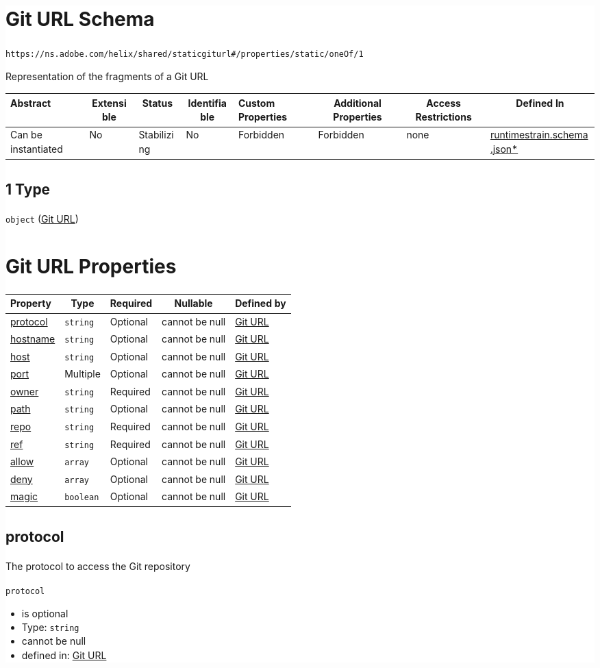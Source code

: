 # Git URL Schema

```txt
https://ns.adobe.com/helix/shared/staticgiturl#/properties/static/oneOf/1
```

Representation of the fragments of a Git URL


| Abstract            | Extensible | Status      | Identifiable | Custom Properties | Additional Properties | Access Restrictions | Defined In                                                                      |
| :------------------ | ---------- | ----------- | ------------ | :---------------- | --------------------- | ------------------- | ------------------------------------------------------------------------------- |
| Can be instantiated | No         | Stabilizing | No           | Forbidden         | Forbidden             | none                | [runtimestrain.schema.json\*](runtimestrain.schema.json "open original schema") |

## 1 Type

`object` ([Git URL](runtimestrain-properties-static-oneof-git-url.md))

# Git URL Properties

| Property              | Type      | Required | Nullable       | Defined by                                                                                                                |
| :-------------------- | --------- | -------- | -------------- | :------------------------------------------------------------------------------------------------------------------------ |
| [protocol](#protocol) | `string`  | Optional | cannot be null | [Git URL](staticgiturl-properties-protocol.md "https&#x3A;//ns.adobe.com/helix/shared/staticgiturl#/properties/protocol") |
| [hostname](#hostname) | `string`  | Optional | cannot be null | [Git URL](staticgiturl-properties-hostname.md "https&#x3A;//ns.adobe.com/helix/shared/staticgiturl#/properties/hostname") |
| [host](#host)         | `string`  | Optional | cannot be null | [Git URL](staticgiturl-properties-host.md "https&#x3A;//ns.adobe.com/helix/shared/staticgiturl#/properties/host")         |
| [port](#port)         | Multiple  | Optional | cannot be null | [Git URL](staticgiturl-properties-port.md "https&#x3A;//ns.adobe.com/helix/shared/staticgiturl#/properties/port")         |
| [owner](#owner)       | `string`  | Required | cannot be null | [Git URL](staticgiturl-properties-owner.md "https&#x3A;//ns.adobe.com/helix/shared/staticgiturl#/properties/owner")       |
| [path](#path)         | `string`  | Optional | cannot be null | [Git URL](staticgiturl-properties-path.md "https&#x3A;//ns.adobe.com/helix/shared/staticgiturl#/properties/path")         |
| [repo](#repo)         | `string`  | Required | cannot be null | [Git URL](staticgiturl-properties-repo.md "https&#x3A;//ns.adobe.com/helix/shared/staticgiturl#/properties/repo")         |
| [ref](#ref)           | `string`  | Required | cannot be null | [Git URL](staticgiturl-properties-ref.md "https&#x3A;//ns.adobe.com/helix/shared/staticgiturl#/properties/ref")           |
| [allow](#allow)       | `array`   | Optional | cannot be null | [Git URL](staticgiturl-properties-allow.md "https&#x3A;//ns.adobe.com/helix/shared/staticgiturl#/properties/allow")       |
| [deny](#deny)         | `array`   | Optional | cannot be null | [Git URL](staticgiturl-properties-deny.md "https&#x3A;//ns.adobe.com/helix/shared/staticgiturl#/properties/deny")         |
| [magic](#magic)       | `boolean` | Optional | cannot be null | [Git URL](staticgiturl-properties-magic.md "https&#x3A;//ns.adobe.com/helix/shared/staticgiturl#/properties/magic")       |

## protocol

The protocol to access the Git repository


`protocol`

-   is optional
-   Type: `string`
-   cannot be null
-   defined in: [Git URL](staticgiturl-properties-protocol.md "https&#x3A;//ns.adobe.com/helix/shared/staticgiturl#/properties/protocol")
